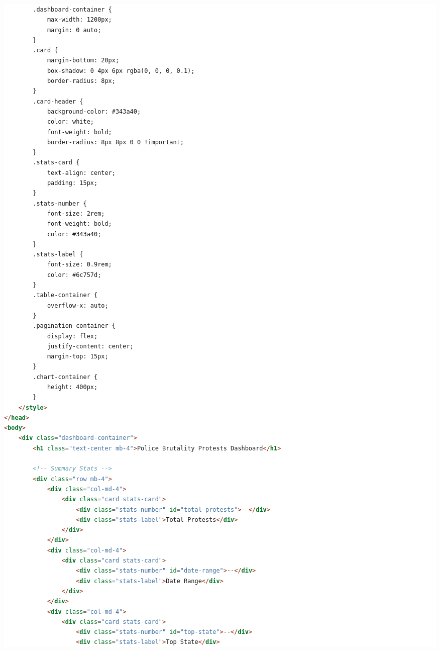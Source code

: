 ```html
        .dashboard-container {
            max-width: 1200px;
            margin: 0 auto;
        }
        .card {
            margin-bottom: 20px;
            box-shadow: 0 4px 6px rgba(0, 0, 0, 0.1);
            border-radius: 8px;
        }
        .card-header {
            background-color: #343a40;
            color: white;
            font-weight: bold;
            border-radius: 8px 8px 0 0 !important;
        }
        .stats-card {
            text-align: center;
            padding: 15px;
        }
        .stats-number {
            font-size: 2rem;
            font-weight: bold;
            color: #343a40;
        }
        .stats-label {
            font-size: 0.9rem;
            color: #6c757d;
        }
        .table-container {
            overflow-x: auto;
        }
        .pagination-container {
            display: flex;
            justify-content: center;
            margin-top: 15px;
        }
        .chart-container {
            height: 400px;
        }
    </style>
</head>
<body>
    <div class="dashboard-container">
        <h1 class="text-center mb-4">Police Brutality Protests Dashboard</h1>
        
        <!-- Summary Stats -->
        <div class="row mb-4">
            <div class="col-md-4">
                <div class="card stats-card">
                    <div class="stats-number" id="total-protests">--</div>
                    <div class="stats-label">Total Protests</div>
                </div>
            </div>
            <div class="col-md-4">
                <div class="card stats-card">
                    <div class="stats-number" id="date-range">--</div>
                    <div class="stats-label">Date Range</div>
                </div>
            </div>
            <div class="col-md-4">
                <div class="card stats-card">
                    <div class="stats-number" id="top-state">--</div>
                    <div class="stats-label">Top State</div>
```
